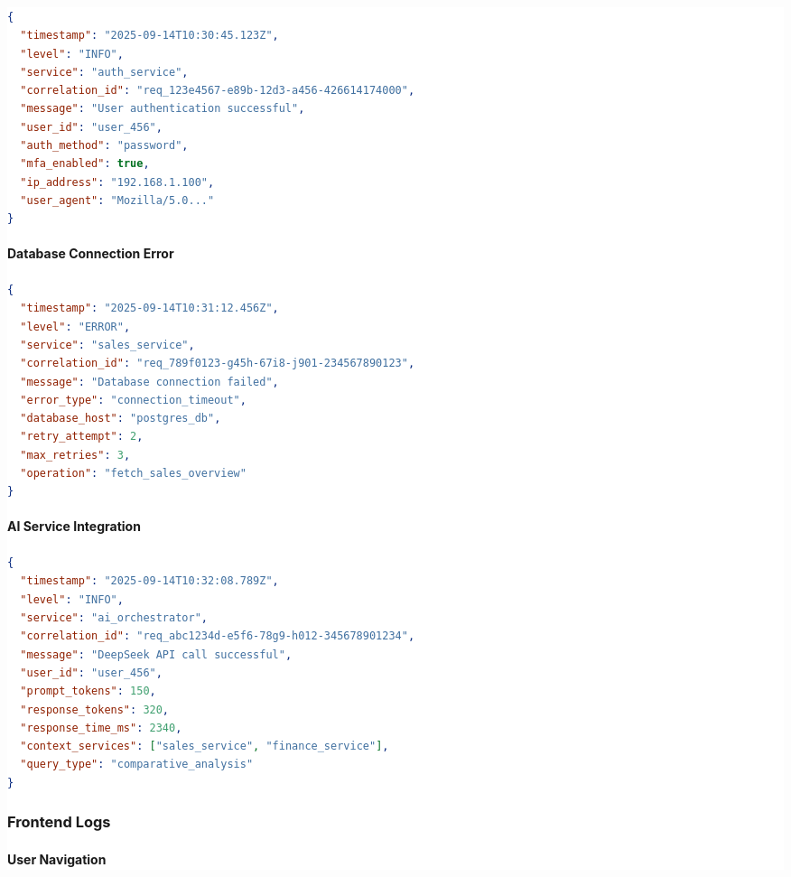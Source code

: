 ```json
{
  "timestamp": "2025-09-14T10:30:45.123Z",
  "level": "INFO",
  "service": "auth_service",
  "correlation_id": "req_123e4567-e89b-12d3-a456-426614174000",
  "message": "User authentication successful",
  "user_id": "user_456",
  "auth_method": "password",
  "mfa_enabled": true,
  "ip_address": "192.168.1.100",
  "user_agent": "Mozilla/5.0..."
}
```

#### Database Connection Error

```json
{
  "timestamp": "2025-09-14T10:31:12.456Z",
  "level": "ERROR",
  "service": "sales_service",
  "correlation_id": "req_789f0123-g45h-67i8-j901-234567890123",
  "message": "Database connection failed",
  "error_type": "connection_timeout",
  "database_host": "postgres_db",
  "retry_attempt": 2,
  "max_retries": 3,
  "operation": "fetch_sales_overview"
}
```

#### AI Service Integration

```json
{
  "timestamp": "2025-09-14T10:32:08.789Z",
  "level": "INFO",
  "service": "ai_orchestrator",
  "correlation_id": "req_abc1234d-e5f6-78g9-h012-345678901234",
  "message": "DeepSeek API call successful",
  "user_id": "user_456",
  "prompt_tokens": 150,
  "response_tokens": 320,
  "response_time_ms": 2340,
  "context_services": ["sales_service", "finance_service"],
  "query_type": "comparative_analysis"
}
```

### Frontend Logs

#### User Navigation
